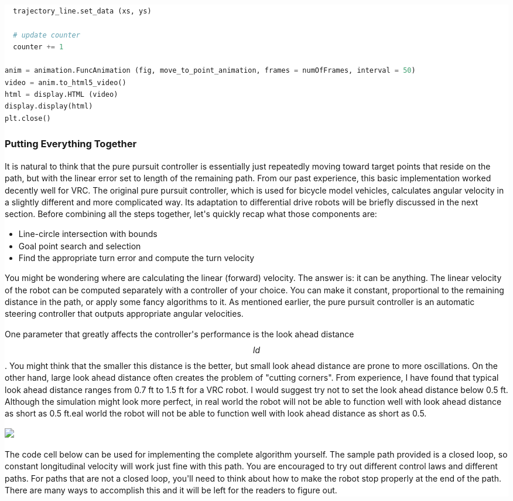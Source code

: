 ```python
  trajectory_line.set_data (xs, ys)
  
  # update counter
  counter += 1

anim = animation.FuncAnimation (fig, move_to_point_animation, frames = numOfFrames, interval = 50)
video = anim.to_html5_video()
html = display.HTML (video)
display.display(html)
plt.close()
```

### Putting Everything Together

It is natural to think that the pure pursuit controller is essentially just repeatedly moving toward target points that reside on the path, but with the linear error set to length of the remaining path. From our past experience, this basic implementation worked decently well for VRC. The original pure pursuit controller, which is used for bicycle model vehicles, calculates angular velocity in a slightly different and more complicated way. Its adaptation to differential drive robots will be briefly discussed in the next section. Before combining all the steps together, let's quickly recap what those components are:

* Line-circle intersection with bounds
* Goal point search and selection
* Find the appropriate turn error and compute the turn velocity

You might be wondering where are calculating the linear (forward) velocity. The answer is: it can be anything. The linear velocity of the robot can be computed separately with a controller of your choice. You can make it constant, proportional to the remaining distance in the path, or apply some fancy algorithms to it. As mentioned earlier, the pure pursuit controller is an automatic steering controller that outputs appropriate angular velocities.

One parameter that greatly affects the controller's performance is the look ahead distance $$ld$$. You might think that the smaller this distance is the better, but small look ahead distance are prone to more oscillations. On the other hand, large look ahead distance often creates the problem of "cutting corners". From experience, I have found that typical look ahead distance ranges from 0.7 ft to 1.5 ft for a VRC robot. I would suggest try not to set the look ahead distance below 0.5 ft. Although the simulation might look more perfect, in real world the robot will not be able to function well with look ahead distance as short as 0.5 ft.eal world the robot will not be able to function well with look ahead distance as short as 0.5.

![](https://drive.google.com/uc?export=view\&id=1R2-KlXBMu6CPy4nZ9FWjVUBkylYhPmxU)

The code cell below can be used for implementing the complete algorithm yourself. The sample path provided is a closed loop, so constant longitudinal velocity will work just fine with this path. You are encouraged to try out different control laws and different paths. For paths that are not a closed loop, you'll need to think about how to make the robot stop properly at the end of the path. There are many ways to accomplish this and it will be left for the readers to figure out.

```python
```